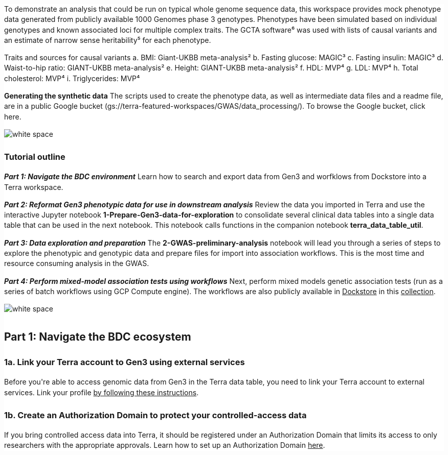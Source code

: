 To demonstrate an analysis that could be run on typical whole genome sequence data, this workspace provides mock phenotype data generated from publicly available 1000 Genomes phase 3 genotypes. Phenotypes have been simulated based on individual genotypes and known associated loci for multiple complex traits. The GCTA software⁶ was used with lists of causal variants and an estimate of narrow sense heritability⁵ for each phenotype.

Traits and sources for causal variants a. BMI: Giant-UKBB meta-analysis² b. Fasting glucose: MAGIC³ c. Fasting insulin: MAGIC³ d. Waist-to-hip ratio: GIANT-UKBB meta-analysis² e. Height: GIANT-UKBB meta-analysis² f. HDL: MVP⁴ g. LDL: MVP⁴ h. Total cholesterol: MVP⁴ i. Triglycerides: MVP⁴

**Generating the synthetic data** The scripts used to create the phenotype data, as well as intermediate data files and a readme file, are in a public Google bucket (gs://terra-featured-workspaces/GWAS/data\_processing/). To browse the Google bucket, click here.

![white space](https://storage.cloud.google.com/terra-featured-workspaces/QuickStart/white-space.jpg)

### Tutorial outline

_**Part 1: Navigate the BDC environment**_ Learn how to search and export data from Gen3 and worfklows from Dockstore into a Terra workspace.

_**Part 2: Reformat Gen3 phenotypic data for use in downstream analysis**_ Review the data you imported in Terra and use the interactive Jupyter notebook **1-Prepare-Gen3-data-for-exploration** to consolidate several clinical data tables into a single data table that can be used in the next notebook. This notebook calls functions in the companion notebook **terra\_data\_table\_util**.

_**Part 3: Data exploration and preparation**_ The **2-GWAS-preliminary-analysis** notebook will lead you through a series of steps to explore the phenotypic and genotypic data and prepare files for import into association workflows. This is the most time and resource consuming analysis in the GWAS.

_**Part 4: Perform mixed-model association tests using workflows**_ Next, perform mixed models genetic association tests (run as a series of batch workflows using GCP Compute engine). The workflows are also publicly available in [Dockstore](https://dockstore.org/) in this [collection](https://dockstore.org/organizations/bdcatalyst/collections/GWAS).

![white space](https://storage.cloud.google.com/terra-featured-workspaces/QuickStart/white-space.jpg)

## Part 1: Navigate the BDC ecosystem

### 1a. Link your Terra account to Gen3 using external services

Before you're able to access genomic data from Gen3 in the Terra data table, you need to link your Terra account to external services. Link your profile [by following these instructions](https://support.terra.bio/hc/en-us/articles/360038086332?flash_digest=2f492682b688b21da27c701af68656ac095d5803).

### 1b. Create an Authorization Domain to protect your controlled-access data

If you bring controlled access data into Terra, it should be registered under an Authorization Domain that limits its access to only researchers with the appropriate approvals. Learn how to set up an Authorization Domain [here](https://support.terra.bio/hc/en-us/articles/360039415171).
